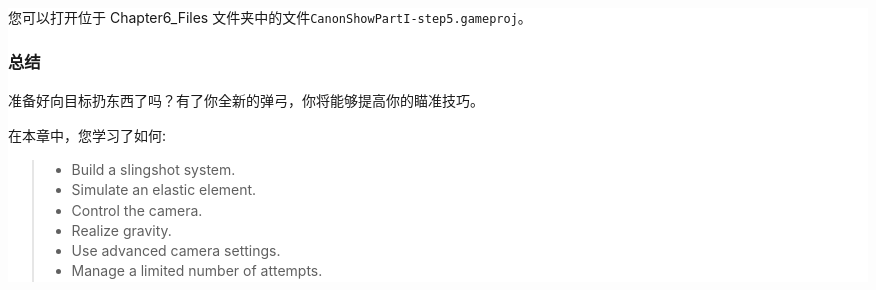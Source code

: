您可以打开位于 Chapter6_Files 文件夹中的文件`CanonShowPartI-step5.gameproj`。

### 总结

准备好向目标扔东西了吗？有了你全新的弹弓，你将能够提高你的瞄准技巧。

在本章中，您学习了如何:

> *   Build a slingshot system.
> *   Simulate an elastic element.
> *   Control the camera.
> *   Realize gravity.
> *   Use advanced camera settings.
> *   Manage a limited number of attempts.